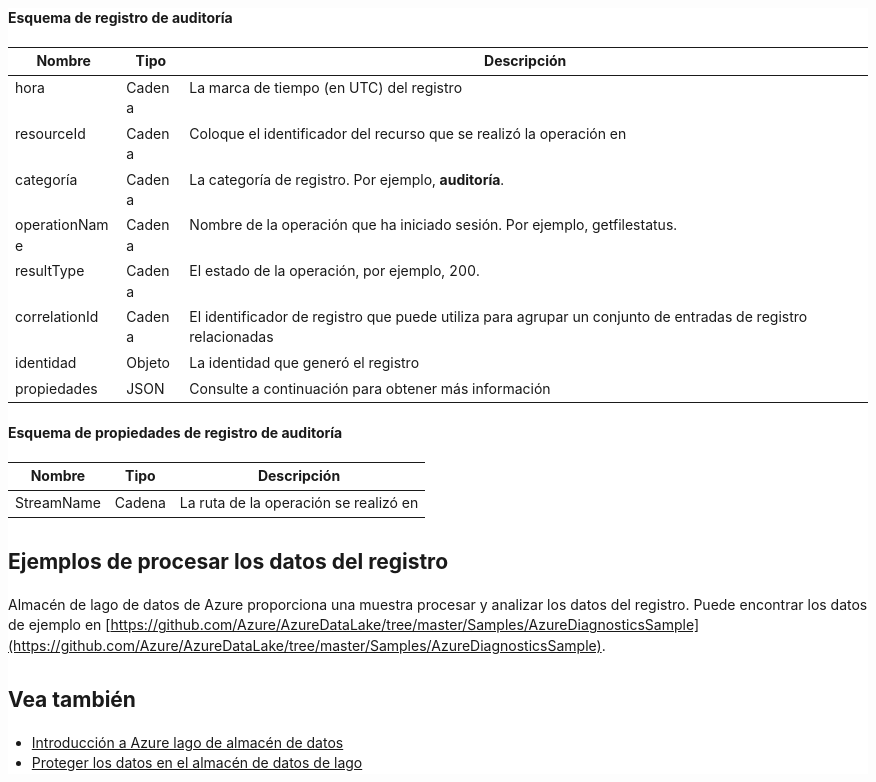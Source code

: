 #### <a name="audit-log-schema"></a>Esquema de registro de auditoría

| Nombre            | Tipo   | Descripción                                                                    |
|-----------------|--------|--------------------------------------------------------------------------------|
| hora            | Cadena | La marca de tiempo (en UTC) del registro                                              |
| resourceId      | Cadena | Coloque el identificador del recurso que se realizó la operación en                            |
| categoría        | Cadena | La categoría de registro. Por ejemplo, **auditoría**.                                      |
| operationName   | Cadena | Nombre de la operación que ha iniciado sesión. Por ejemplo, getfilestatus.              |
| resultType      | Cadena | El estado de la operación, por ejemplo, 200.                                 |
| correlationId   | Cadena | El identificador de registro que puede utiliza para agrupar un conjunto de entradas de registro relacionadas |
| identidad        | Objeto | La identidad que generó el registro                                            |
| propiedades      | JSON   | Consulte a continuación para obtener más información                                                          |

#### <a name="audit-log-properties-schema"></a>Esquema de propiedades de registro de auditoría

| Nombre       | Tipo   | Descripción                              |
|------------|--------|------------------------------------------|
| StreamName | Cadena | La ruta de la operación se realizó en  |


## <a name="samples-to-process-the-log-data"></a>Ejemplos de procesar los datos del registro

Almacén de lago de datos de Azure proporciona una muestra procesar y analizar los datos del registro. Puede encontrar los datos de ejemplo en [https://github.com/Azure/AzureDataLake/tree/master/Samples/AzureDiagnosticsSample](https://github.com/Azure/AzureDataLake/tree/master/Samples/AzureDiagnosticsSample). 


## <a name="see-also"></a>Vea también

- [Introducción a Azure lago de almacén de datos](data-lake-store-overview.md)
- [Proteger los datos en el almacén de datos de lago](data-lake-store-secure-data.md)

